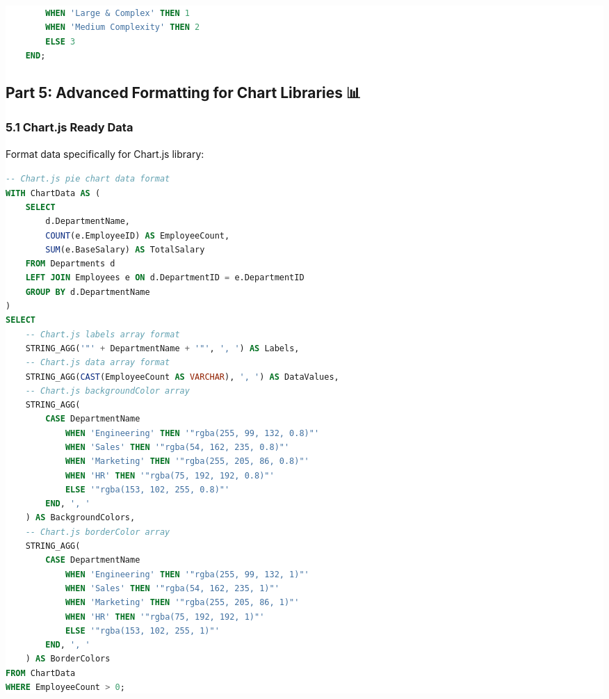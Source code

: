 ```sql
        WHEN 'Large & Complex' THEN 1
        WHEN 'Medium Complexity' THEN 2  
        ELSE 3
    END;
```

## Part 5: Advanced Formatting for Chart Libraries 📊

### 5.1 Chart.js Ready Data
Format data specifically for Chart.js library:

```sql
-- Chart.js pie chart data format
WITH ChartData AS (
    SELECT 
        d.DepartmentName,
        COUNT(e.EmployeeID) AS EmployeeCount,
        SUM(e.BaseSalary) AS TotalSalary
    FROM Departments d
    LEFT JOIN Employees e ON d.DepartmentID = e.DepartmentID
    GROUP BY d.DepartmentName
)
SELECT 
    -- Chart.js labels array format
    STRING_AGG('"' + DepartmentName + '"', ', ') AS Labels,
    -- Chart.js data array format  
    STRING_AGG(CAST(EmployeeCount AS VARCHAR), ', ') AS DataValues,
    -- Chart.js backgroundColor array
    STRING_AGG(
        CASE DepartmentName
            WHEN 'Engineering' THEN '"rgba(255, 99, 132, 0.8)"'
            WHEN 'Sales' THEN '"rgba(54, 162, 235, 0.8)"'
            WHEN 'Marketing' THEN '"rgba(255, 205, 86, 0.8)"'
            WHEN 'HR' THEN '"rgba(75, 192, 192, 0.8)"'
            ELSE '"rgba(153, 102, 255, 0.8)"'
        END, ', '
    ) AS BackgroundColors,
    -- Chart.js borderColor array
    STRING_AGG(
        CASE DepartmentName
            WHEN 'Engineering' THEN '"rgba(255, 99, 132, 1)"'
            WHEN 'Sales' THEN '"rgba(54, 162, 235, 1)"' 
            WHEN 'Marketing' THEN '"rgba(255, 205, 86, 1)"'
            WHEN 'HR' THEN '"rgba(75, 192, 192, 1)"'
            ELSE '"rgba(153, 102, 255, 1)"'
        END, ', '
    ) AS BorderColors
FROM ChartData
WHERE EmployeeCount > 0;
```
